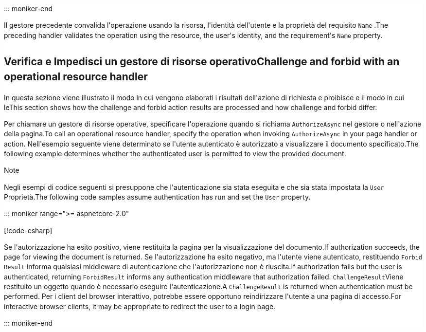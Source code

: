 ::: moniker-end

<span data-ttu-id="50d0c-139">Il gestore precedente convalida l'operazione usando la risorsa, l'identità dell'utente e la proprietà del requisito `Name` .</span><span class="sxs-lookup"><span data-stu-id="50d0c-139">The preceding handler validates the operation using the resource, the user's identity, and the requirement's `Name` property.</span></span>

## <a name="challenge-and-forbid-with-an-operational-resource-handler"></a><span data-ttu-id="50d0c-140">Verifica e Impedisci un gestore di risorse operativo</span><span class="sxs-lookup"><span data-stu-id="50d0c-140">Challenge and forbid with an operational resource handler</span></span>

<span data-ttu-id="50d0c-141">In questa sezione viene illustrato il modo in cui vengono elaborati i risultati dell'azione di richiesta e proibisce e il modo in cui le</span><span class="sxs-lookup"><span data-stu-id="50d0c-141">This section shows how the challenge and forbid action results are processed and how challenge and forbid differ.</span></span>

<span data-ttu-id="50d0c-142">Per chiamare un gestore di risorse operative, specificare l'operazione quando si richiama `AuthorizeAsync` nel gestore o nell'azione della pagina.</span><span class="sxs-lookup"><span data-stu-id="50d0c-142">To call an operational resource handler, specify the operation when invoking `AuthorizeAsync` in your page handler or action.</span></span> <span data-ttu-id="50d0c-143">Nell'esempio seguente viene determinato se l'utente autenticato è autorizzato a visualizzare il documento specificato.</span><span class="sxs-lookup"><span data-stu-id="50d0c-143">The following example determines whether the authenticated user is permitted to view the provided document.</span></span>

> [!NOTE]
> <span data-ttu-id="50d0c-144">Negli esempi di codice seguenti si presuppone che l'autenticazione sia stata eseguita e che sia stata impostata la `User` Proprietà.</span><span class="sxs-lookup"><span data-stu-id="50d0c-144">The following code samples assume authentication has run and set the `User` property.</span></span>

::: moniker range=">= aspnetcore-2.0"

[!code-csharp[](resourcebased/samples/3_0/ResourceBasedAuthApp2/Pages/Document/View.cshtml.cs?name=snippet_DocumentViewHandler&highlight=10-11)]

<span data-ttu-id="50d0c-145">Se l'autorizzazione ha esito positivo, viene restituita la pagina per la visualizzazione del documento.</span><span class="sxs-lookup"><span data-stu-id="50d0c-145">If authorization succeeds, the page for viewing the document is returned.</span></span> <span data-ttu-id="50d0c-146">Se l'autorizzazione ha esito negativo, ma l'utente viene autenticato, restituendo `ForbidResult` informa qualsiasi middleware di autenticazione che l'autorizzazione non è riuscita.</span><span class="sxs-lookup"><span data-stu-id="50d0c-146">If authorization fails but the user is authenticated, returning `ForbidResult` informs any authentication middleware that authorization failed.</span></span> <span data-ttu-id="50d0c-147">`ChallengeResult`Viene restituito un oggetto quando è necessario eseguire l'autenticazione.</span><span class="sxs-lookup"><span data-stu-id="50d0c-147">A `ChallengeResult` is returned when authentication must be performed.</span></span> <span data-ttu-id="50d0c-148">Per i client del browser interattivo, potrebbe essere opportuno reindirizzare l'utente a una pagina di accesso.</span><span class="sxs-lookup"><span data-stu-id="50d0c-148">For interactive browser clients, it may be appropriate to redirect the user to a login page.</span></span>

::: moniker-end
